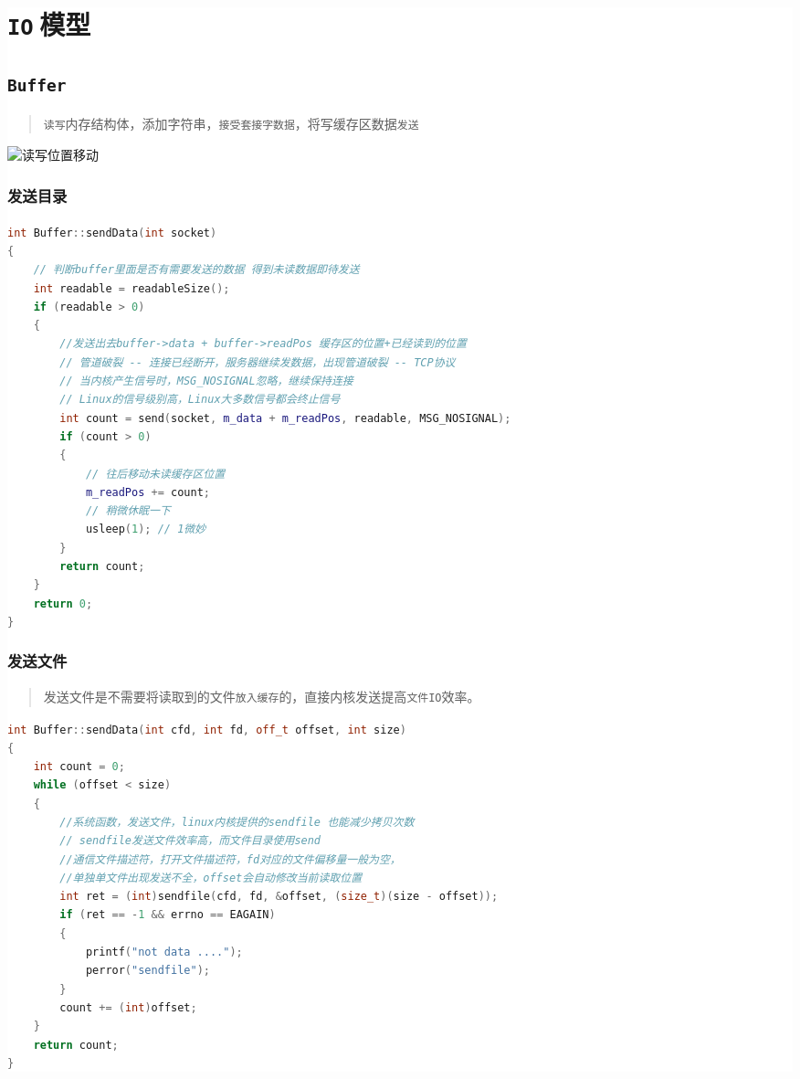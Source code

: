 # `IO` 模型

## `Buffer`

> `读写`内存结构体，添加字符串，`接受套接字数据`，将写缓存区数据`发送`

![读写位置移动](https://mmbiz.qpic.cn/mmbiz_jpg/ORog4TEnkbvYbuq71ib9iaeQVznZ5coWayOWMYdF95GsoRt4michrF54jaMpzh7mXAjoKQ0JHXIF6yOqJrUPZARPA/640?wx_fmt=jpeg "读写位置移动")

### 发送目录

```cpp
int Buffer::sendData(int socket)
{
	// 判断buffer里面是否有需要发送的数据 得到未读数据即待发送
	int readable = readableSize();
	if (readable > 0)
	{
		//发送出去buffer->data + buffer->readPos 缓存区的位置+已经读到的位置
		// 管道破裂 -- 连接已经断开，服务器继续发数据，出现管道破裂 -- TCP协议
		// 当内核产生信号时，MSG_NOSIGNAL忽略，继续保持连接
		// Linux的信号级别高，Linux大多数信号都会终止信号
		int count = send(socket, m_data + m_readPos, readable, MSG_NOSIGNAL);
		if (count > 0)
		{
			// 往后移动未读缓存区位置
			m_readPos += count;
			// 稍微休眠一下
			usleep(1); // 1微妙
		}
		return count;
	}
	return 0;
}
```



### 发送文件

> 发送文件是不需要将读取到的文件`放入缓存`的，直接内核发送提高`文件IO`效率。

```cpp
int Buffer::sendData(int cfd, int fd, off_t offset, int size)
{
	int count = 0;
	while (offset < size)
	{
		//系统函数，发送文件，linux内核提供的sendfile 也能减少拷贝次数
		// sendfile发送文件效率高，而文件目录使用send
		//通信文件描述符，打开文件描述符，fd对应的文件偏移量一般为空，
		//单独单文件出现发送不全，offset会自动修改当前读取位置
		int ret = (int)sendfile(cfd, fd, &offset, (size_t)(size - offset));
		if (ret == -1 && errno == EAGAIN)
		{
			printf("not data ....");
			perror("sendfile");
		}
		count += (int)offset;
	}
	return count;
}

```
